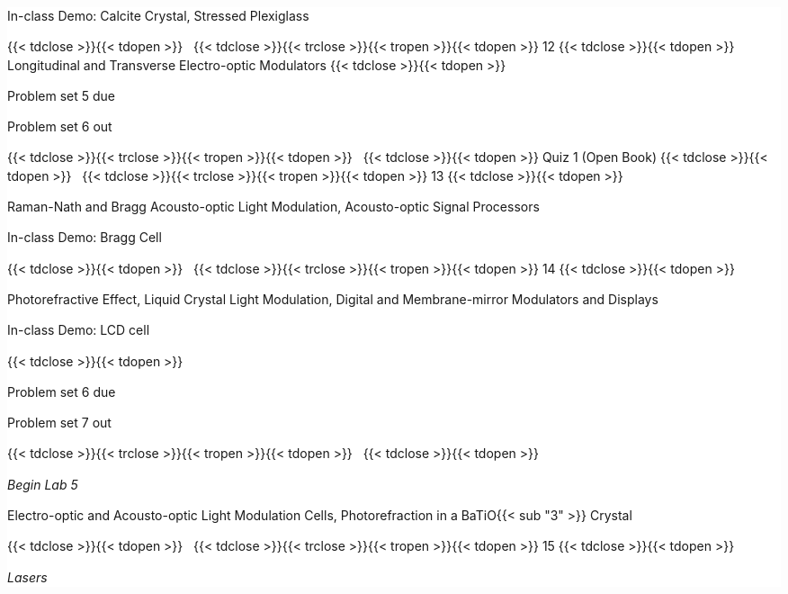 In-class Demo: Calcite Crystal, Stressed Plexiglass

{{< tdclose >}}{{< tdopen >}}
 
{{< tdclose >}}{{< trclose >}}{{< tropen >}}{{< tdopen >}}
12
{{< tdclose >}}{{< tdopen >}}
Longitudinal and Transverse Electro-optic Modulators
{{< tdclose >}}{{< tdopen >}}

Problem set 5 due

Problem set 6 out

{{< tdclose >}}{{< trclose >}}{{< tropen >}}{{< tdopen >}}
 
{{< tdclose >}}{{< tdopen >}}
Quiz 1 (Open Book)
{{< tdclose >}}{{< tdopen >}}
 
{{< tdclose >}}{{< trclose >}}{{< tropen >}}{{< tdopen >}}
13
{{< tdclose >}}{{< tdopen >}}

Raman-Nath and Bragg Acousto-optic Light Modulation, Acousto-optic Signal Processors

In-class Demo: Bragg Cell

{{< tdclose >}}{{< tdopen >}}
 
{{< tdclose >}}{{< trclose >}}{{< tropen >}}{{< tdopen >}}
14
{{< tdclose >}}{{< tdopen >}}

Photorefractive Effect, Liquid Crystal Light Modulation, Digital and Membrane-mirror Modulators and Displays

In-class Demo: LCD cell

{{< tdclose >}}{{< tdopen >}}

Problem set 6 due

Problem set 7 out

{{< tdclose >}}{{< trclose >}}{{< tropen >}}{{< tdopen >}}
 
{{< tdclose >}}{{< tdopen >}}

*Begin Lab 5*

Electro-optic and Acousto-optic Light Modulation Cells, Photorefraction in a BaTiO{{< sub "3" >}} Crystal

{{< tdclose >}}{{< tdopen >}}
 
{{< tdclose >}}{{< trclose >}}{{< tropen >}}{{< tdopen >}}
15
{{< tdclose >}}{{< tdopen >}}

*Lasers*
